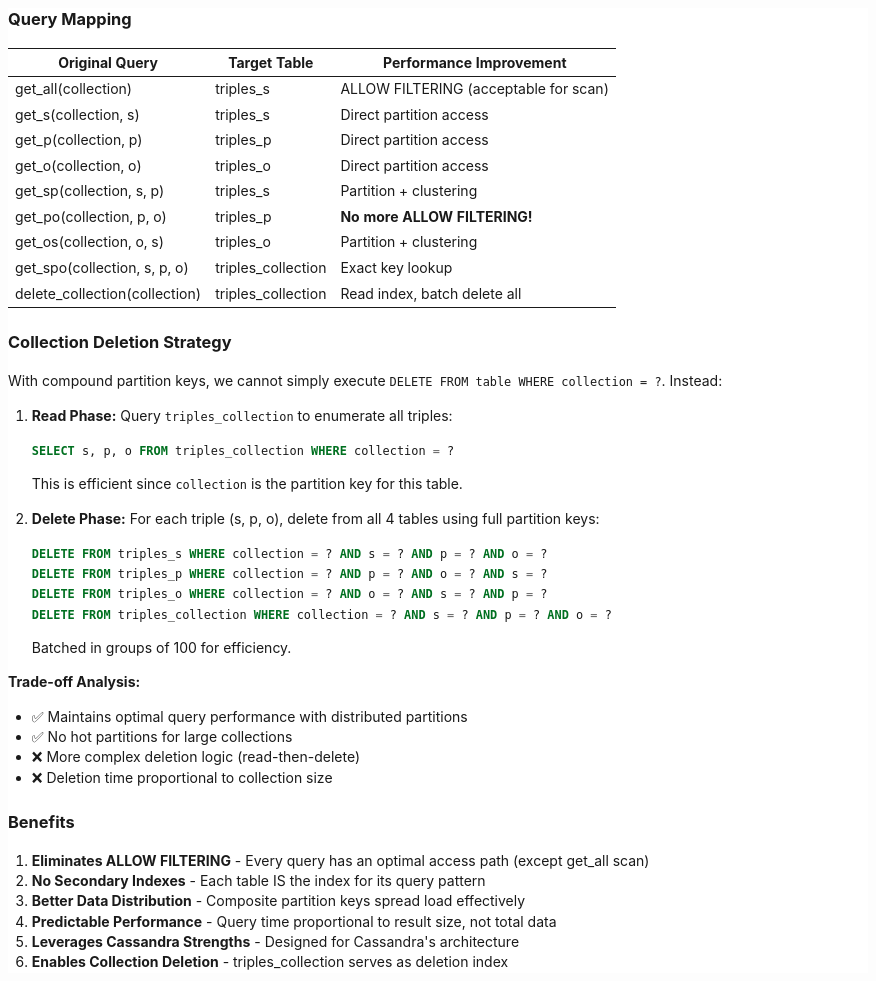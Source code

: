 ### Query Mapping

| Original Query | Target Table | Performance Improvement |
|----------------|-------------|------------------------|
| get_all(collection) | triples_s | ALLOW FILTERING (acceptable for scan) |
| get_s(collection, s) | triples_s | Direct partition access |
| get_p(collection, p) | triples_p | Direct partition access |
| get_o(collection, o) | triples_o | Direct partition access |
| get_sp(collection, s, p) | triples_s | Partition + clustering |
| get_po(collection, p, o) | triples_p | **No more ALLOW FILTERING!** |
| get_os(collection, o, s) | triples_o | Partition + clustering |
| get_spo(collection, s, p, o) | triples_collection | Exact key lookup |
| delete_collection(collection) | triples_collection | Read index, batch delete all |

### Collection Deletion Strategy

With compound partition keys, we cannot simply execute `DELETE FROM table WHERE collection = ?`. Instead:

1. **Read Phase:** Query `triples_collection` to enumerate all triples:
   ```sql
   SELECT s, p, o FROM triples_collection WHERE collection = ?
   ```
   This is efficient since `collection` is the partition key for this table.

2. **Delete Phase:** For each triple (s, p, o), delete from all 4 tables using full partition keys:
   ```sql
   DELETE FROM triples_s WHERE collection = ? AND s = ? AND p = ? AND o = ?
   DELETE FROM triples_p WHERE collection = ? AND p = ? AND o = ? AND s = ?
   DELETE FROM triples_o WHERE collection = ? AND o = ? AND s = ? AND p = ?
   DELETE FROM triples_collection WHERE collection = ? AND s = ? AND p = ? AND o = ?
   ```
   Batched in groups of 100 for efficiency.

**Trade-off Analysis:**
- ✅ Maintains optimal query performance with distributed partitions
- ✅ No hot partitions for large collections
- ❌ More complex deletion logic (read-then-delete)
- ❌ Deletion time proportional to collection size

### Benefits

1. **Eliminates ALLOW FILTERING** - Every query has an optimal access path (except get_all scan)
2. **No Secondary Indexes** - Each table IS the index for its query pattern
3. **Better Data Distribution** - Composite partition keys spread load effectively
4. **Predictable Performance** - Query time proportional to result size, not total data
5. **Leverages Cassandra Strengths** - Designed for Cassandra's architecture
6. **Enables Collection Deletion** - triples_collection serves as deletion index
